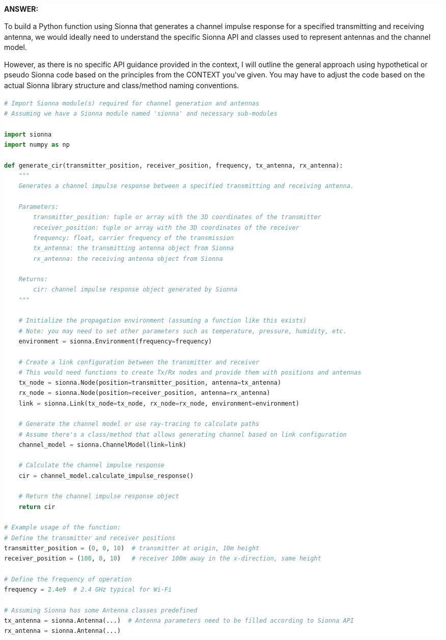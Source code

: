 **ANSWER:**

To build a Python function using Sionna that generates a channel impulse response for a specified transmitting and receiving antenna, we would ideally need to understand the specific Sionna API and classes used to represent antennas and the channel model.

However, as there is no specific API guidance provided in the context, I will outline the general approach using hypothetical or pseudo Sionna code based on the principles from the CONTEXT you've given. You may have to adjust the code based on the actual Sionna library structure and class/method naming conventions.

```python
# Import Sionna module(s) required for channel generation and antennas
# Assuming we have a Sionna module named 'sionna' and necessary sub-modules

import sionna
import numpy as np

def generate_cir(transmitter_position, receiver_position, frequency, tx_antenna, rx_antenna):
    """
    Generates a channel impulse response between a specified transmitting and receiving antenna.
    
    Parameters:
        transmitter_position: tuple or array with the 3D coordinates of the transmitter
        receiver_position: tuple or array with the 3D coordinates of the receiver
        frequency: float, carrier frequency of the transmission
        tx_antenna: the transmitting antenna object from Sionna
        rx_antenna: the receiving antenna object from Sionna
        
    Returns:
        cir: channel impulse response object generated by Sionna
    """

    # Initialize the propagation environment (assuming a function like this exists)
    # Note: you may need to set other parameters such as temperature, pressure, humidity, etc.
    environment = sionna.Environment(frequency=frequency)
    
    # Create a link configuration between the transmitter and receiver
    # This would need functions to create Tx/Rx nodes and provide them with positions and antennas
    tx_node = sionna.Node(position=transmitter_position, antenna=tx_antenna)
    rx_node = sionna.Node(position=receiver_position, antenna=rx_antenna)
    link = sionna.Link(tx_node=tx_node, rx_node=rx_node, environment=environment)

    # Generate the channel model or use ray-tracing to calculate paths
    # Assume there's a class/method that allows generating channel based on link configuration
    channel_model = sionna.ChannelModel(link=link)
    
    # Calculate the channel impulse response
    cir = channel_model.calculate_impulse_response()
    
    # Return the channel impulse response object
    return cir

# Example usage of the function:
# Define the transmitter and receiver positions
transmitter_position = (0, 0, 10)  # transmitter at origin, 10m height
receiver_position = (100, 0, 10)   # receiver 100m away in the x-direction, same height

# Define the frequency of operation
frequency = 2.4e9  # 2.4 GHz typical for Wi-Fi

# Assuming Sionna has some Antenna classes predefined
tx_antenna = sionna.Antenna(...)  # Antenna parameters need to be filled according to Sionna API
rx_antenna = sionna.Antenna(...)

```